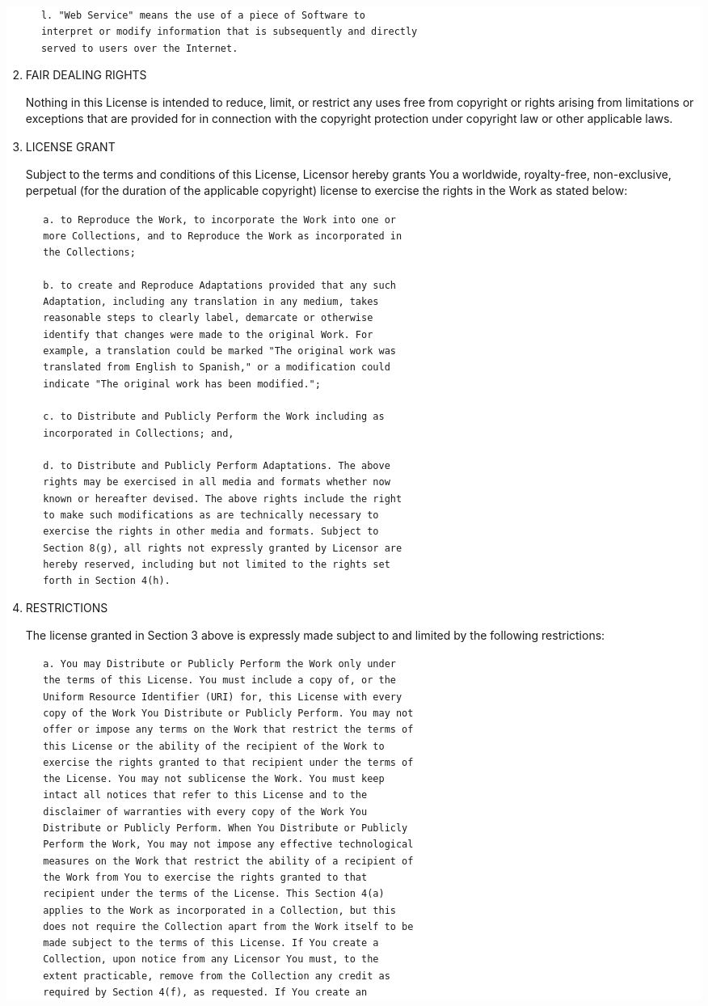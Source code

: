           l. "Web Service" means the use of a piece of Software to
          interpret or modify information that is subsequently and directly
          served to users over the Internet.

2. FAIR DEALING RIGHTS

   Nothing in this License is intended to reduce, limit, or restrict any
   uses free from copyright or rights arising from limitations or
   exceptions that are provided for in connection with the copyright
   protection under copyright law or other applicable laws.

3. LICENSE GRANT

   Subject to the terms and conditions of this License, Licensor hereby
   grants You a worldwide, royalty-free, non-exclusive, perpetual (for the
   duration of the applicable copyright) license to exercise the rights in
   the Work as stated below:

          a. to Reproduce the Work, to incorporate the Work into one or
          more Collections, and to Reproduce the Work as incorporated in
          the Collections;

          b. to create and Reproduce Adaptations provided that any such
          Adaptation, including any translation in any medium, takes
          reasonable steps to clearly label, demarcate or otherwise
          identify that changes were made to the original Work. For
          example, a translation could be marked "The original work was
          translated from English to Spanish," or a modification could
          indicate "The original work has been modified.";

          c. to Distribute and Publicly Perform the Work including as
          incorporated in Collections; and,

          d. to Distribute and Publicly Perform Adaptations. The above
          rights may be exercised in all media and formats whether now
          known or hereafter devised. The above rights include the right
          to make such modifications as are technically necessary to
          exercise the rights in other media and formats. Subject to
          Section 8(g), all rights not expressly granted by Licensor are
          hereby reserved, including but not limited to the rights set
          forth in Section 4(h).

4. RESTRICTIONS

   The license granted in Section 3 above is expressly made subject to and
   limited by the following restrictions:

          a. You may Distribute or Publicly Perform the Work only under
          the terms of this License. You must include a copy of, or the
          Uniform Resource Identifier (URI) for, this License with every
          copy of the Work You Distribute or Publicly Perform. You may not
          offer or impose any terms on the Work that restrict the terms of
          this License or the ability of the recipient of the Work to
          exercise the rights granted to that recipient under the terms of
          the License. You may not sublicense the Work. You must keep
          intact all notices that refer to this License and to the
          disclaimer of warranties with every copy of the Work You
          Distribute or Publicly Perform. When You Distribute or Publicly
          Perform the Work, You may not impose any effective technological
          measures on the Work that restrict the ability of a recipient of
          the Work from You to exercise the rights granted to that
          recipient under the terms of the License. This Section 4(a)
          applies to the Work as incorporated in a Collection, but this
          does not require the Collection apart from the Work itself to be
          made subject to the terms of this License. If You create a
          Collection, upon notice from any Licensor You must, to the
          extent practicable, remove from the Collection any credit as
          required by Section 4(f), as requested. If You create an